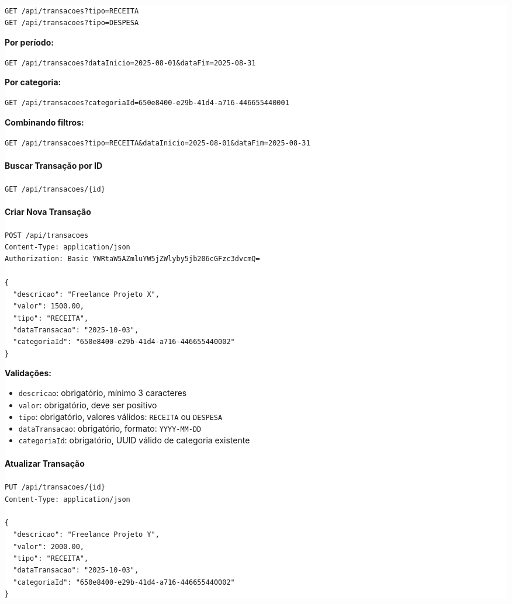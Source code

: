 ```http
GET /api/transacoes?tipo=RECEITA
GET /api/transacoes?tipo=DESPESA
```

**Por período:**

```http
GET /api/transacoes?dataInicio=2025-08-01&dataFim=2025-08-31
```

**Por categoria:**

```http
GET /api/transacoes?categoriaId=650e8400-e29b-41d4-a716-446655440001
```

**Combinando filtros:**

```http
GET /api/transacoes?tipo=RECEITA&dataInicio=2025-08-01&dataFim=2025-08-31
```

#### Buscar Transação por ID

```http
GET /api/transacoes/{id}
```

#### Criar Nova Transação

```http
POST /api/transacoes
Content-Type: application/json
Authorization: Basic YWRtaW5AZmluYW5jZWlyby5jb206cGFzc3dvcmQ=

{
  "descricao": "Freelance Projeto X",
  "valor": 1500.00,
  "tipo": "RECEITA",
  "dataTransacao": "2025-10-03",
  "categoriaId": "650e8400-e29b-41d4-a716-446655440002"
}
```

**Validações:**

- `descricao`: obrigatório, mínimo 3 caracteres
- `valor`: obrigatório, deve ser positivo
- `tipo`: obrigatório, valores válidos: `RECEITA` ou `DESPESA`
- `dataTransacao`: obrigatório, formato: `YYYY-MM-DD`
- `categoriaId`: obrigatório, UUID válido de categoria existente

#### Atualizar Transação

```http
PUT /api/transacoes/{id}
Content-Type: application/json

{
  "descricao": "Freelance Projeto Y",
  "valor": 2000.00,
  "tipo": "RECEITA",
  "dataTransacao": "2025-10-03",
  "categoriaId": "650e8400-e29b-41d4-a716-446655440002"
}
```
